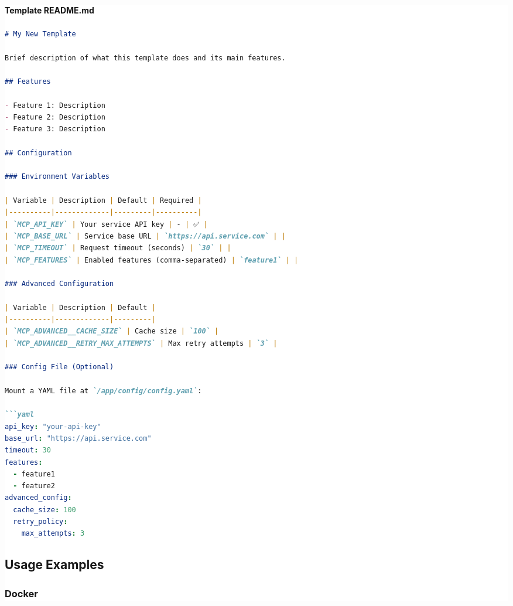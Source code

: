 #### Template README.md

```markdown
# My New Template

Brief description of what this template does and its main features.

## Features

- Feature 1: Description
- Feature 2: Description  
- Feature 3: Description

## Configuration

### Environment Variables

| Variable | Description | Default | Required |
|----------|-------------|---------|----------|
| `MCP_API_KEY` | Your service API key | - | ✅ |
| `MCP_BASE_URL` | Service base URL | `https://api.service.com` | |
| `MCP_TIMEOUT` | Request timeout (seconds) | `30` | |
| `MCP_FEATURES` | Enabled features (comma-separated) | `feature1` | |

### Advanced Configuration

| Variable | Description | Default |
|----------|-------------|---------|
| `MCP_ADVANCED__CACHE_SIZE` | Cache size | `100` |
| `MCP_ADVANCED__RETRY_MAX_ATTEMPTS` | Max retry attempts | `3` |

### Config File (Optional)

Mount a YAML file at `/app/config/config.yaml`:

```yaml
api_key: "your-api-key"
base_url: "https://api.service.com"
timeout: 30
features:
  - feature1
  - feature2
advanced_config:
  cache_size: 100
  retry_policy:
    max_attempts: 3
```

## Usage Examples

### Docker
